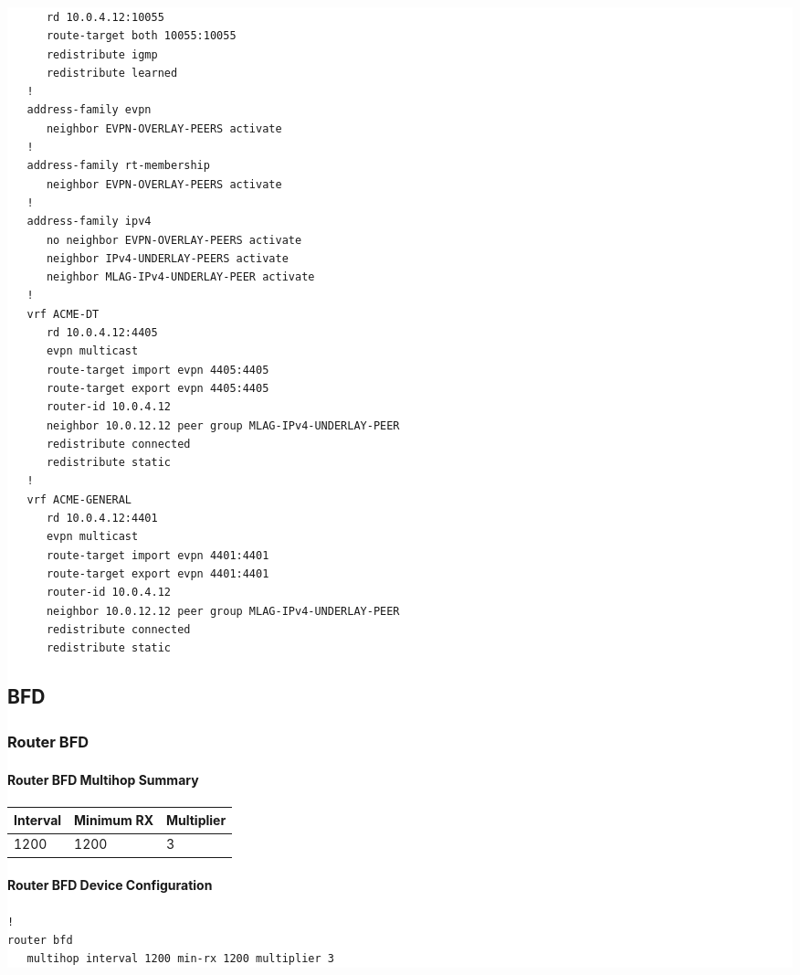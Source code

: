 ```eos
      rd 10.0.4.12:10055
      route-target both 10055:10055
      redistribute igmp
      redistribute learned
   !
   address-family evpn
      neighbor EVPN-OVERLAY-PEERS activate
   !
   address-family rt-membership
      neighbor EVPN-OVERLAY-PEERS activate
   !
   address-family ipv4
      no neighbor EVPN-OVERLAY-PEERS activate
      neighbor IPv4-UNDERLAY-PEERS activate
      neighbor MLAG-IPv4-UNDERLAY-PEER activate
   !
   vrf ACME-DT
      rd 10.0.4.12:4405
      evpn multicast
      route-target import evpn 4405:4405
      route-target export evpn 4405:4405
      router-id 10.0.4.12
      neighbor 10.0.12.12 peer group MLAG-IPv4-UNDERLAY-PEER
      redistribute connected
      redistribute static
   !
   vrf ACME-GENERAL
      rd 10.0.4.12:4401
      evpn multicast
      route-target import evpn 4401:4401
      route-target export evpn 4401:4401
      router-id 10.0.4.12
      neighbor 10.0.12.12 peer group MLAG-IPv4-UNDERLAY-PEER
      redistribute connected
      redistribute static
```

## BFD

### Router BFD

#### Router BFD Multihop Summary

| Interval | Minimum RX | Multiplier |
| -------- | ---------- | ---------- |
| 1200 | 1200 | 3 |

#### Router BFD Device Configuration

```eos
!
router bfd
   multihop interval 1200 min-rx 1200 multiplier 3
```
